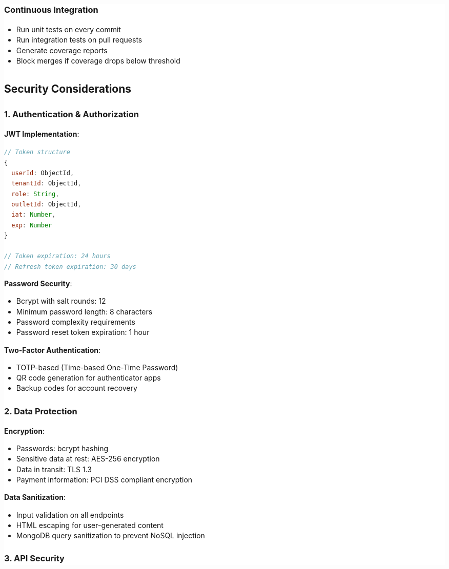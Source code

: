 ### Continuous Integration

- Run unit tests on every commit
- Run integration tests on pull requests
- Generate coverage reports
- Block merges if coverage drops below threshold

## Security Considerations

### 1. Authentication & Authorization

**JWT Implementation**:
```javascript
// Token structure
{
  userId: ObjectId,
  tenantId: ObjectId,
  role: String,
  outletId: ObjectId,
  iat: Number,
  exp: Number
}

// Token expiration: 24 hours
// Refresh token expiration: 30 days
```

**Password Security**:
- Bcrypt with salt rounds: 12
- Minimum password length: 8 characters
- Password complexity requirements
- Password reset token expiration: 1 hour

**Two-Factor Authentication**:
- TOTP-based (Time-based One-Time Password)
- QR code generation for authenticator apps
- Backup codes for account recovery

### 2. Data Protection

**Encryption**:
- Passwords: bcrypt hashing
- Sensitive data at rest: AES-256 encryption
- Data in transit: TLS 1.3
- Payment information: PCI DSS compliant encryption

**Data Sanitization**:
- Input validation on all endpoints
- HTML escaping for user-generated content
- MongoDB query sanitization to prevent NoSQL injection

### 3. API Security
